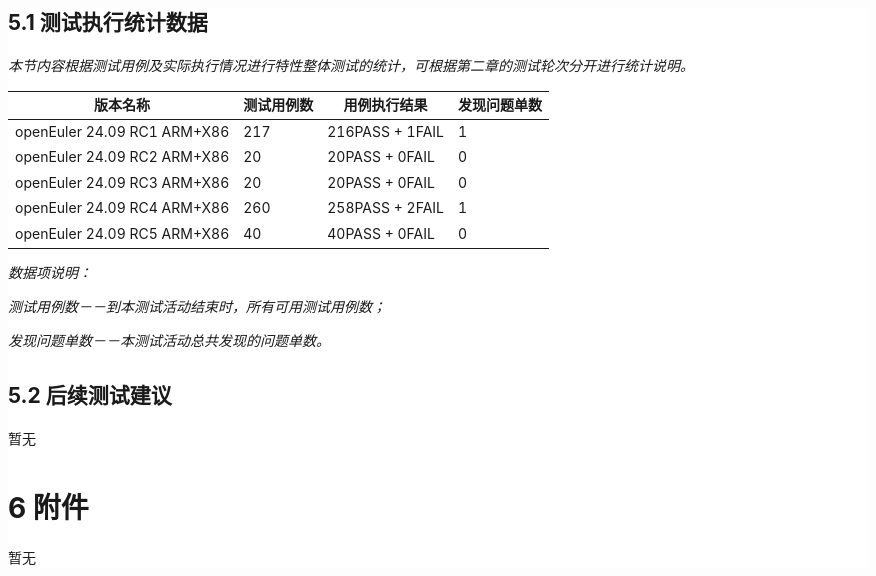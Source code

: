 ## 5.1   测试执行统计数据

*本节内容根据测试用例及实际执行情况进行特性整体测试的统计，可根据第二章的测试轮次分开进行统计说明。*

| 版本名称                        | 测试用例数 | 用例执行结果          | 发现问题单数 |
|-----------------------------|-------|-----------------|--------|
| openEuler 24.09 RC1 ARM+X86 | 217   | 216PASS + 1FAIL | 1      | 
| openEuler 24.09 RC2 ARM+X86 | 20    | 20PASS + 0FAIL  | 0      |
| openEuler 24.09 RC3 ARM+X86 | 20    | 20PASS + 0FAIL  | 0      |
| openEuler 24.09 RC4 ARM+X86 | 260   | 258PASS + 2FAIL | 1      |
| openEuler 24.09 RC5 ARM+X86 | 40    | 40PASS + 0FAIL  | 0      |

*数据项说明：*

*测试用例数－－到本测试活动结束时，所有可用测试用例数；*

*发现问题单数－－本测试活动总共发现的问题单数。*

## 5.2   后续测试建议

暂无

# 6     附件

暂无

 



 

 